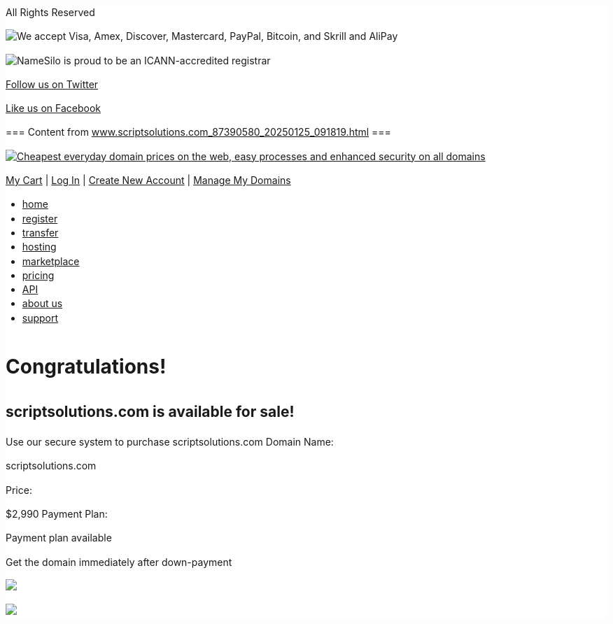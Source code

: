 All Rights Reserved

![We accept Visa, Amex, Discover, Mastercard, PayPal, Bitcoin, and Skrill and AliPay](/images/payment_options_bottom_alp.gif)

![](/images/icann_logo_new.gif "NameSilo is proud to be an ICANN-accredited registrar")

[Follow us on Twitter](https://twitter.com/namesilo "Follow NameSilo on Twitter")

[Like us on Facebook](http://www.facebook.com/namesilo "Like NameSilo on Facebook")



=== Content from www.scriptsolutions.com_87390580_20250125_091819.html ===


[![Cheapest everyday domain prices on the web, easy processes and enhanced security on all domains](/images/logo_main.gif)](/)

[My Cart](/cart)  |
[Log In](/login) |
[Create New Account](/login) |
[Manage My Domains](/account_domains.php)

* [home](/)
* [register](/domain/search-domains)
* [transfer](/domain/transfer-domains)
* [hosting](/hosting)
* [marketplace](/Marketplace)
* [pricing](/pricing)
* [API](/api-reference)
* [about us](/about-us)
* [support](/support/v2)

# Congratulations!

## scriptsolutions.com is available for sale!

Use our secure system to purchase scriptsolutions.com
Domain Name:

scriptsolutions.com

Price:

$2,990
Payment Plan:

Payment plan available

Get the domain immediately after down-payment

[![](/images/button_buy_now_cart_big.png)](https://www.namesilo.com/cart.php?marketplace_id=ZmRmZmZ3ZmxmAwZ4ZmD=1or65o907n868p4q4651q93427r07p03&wsmb=1)

[![](/images/button_make_an_offer_big.png)](https://www.namesilo.com/OfferCounter?auction=ZmRmZmZ3ZmxmAwZ4ZmD=1or65o907n868p4q4651q93427r07p03)
